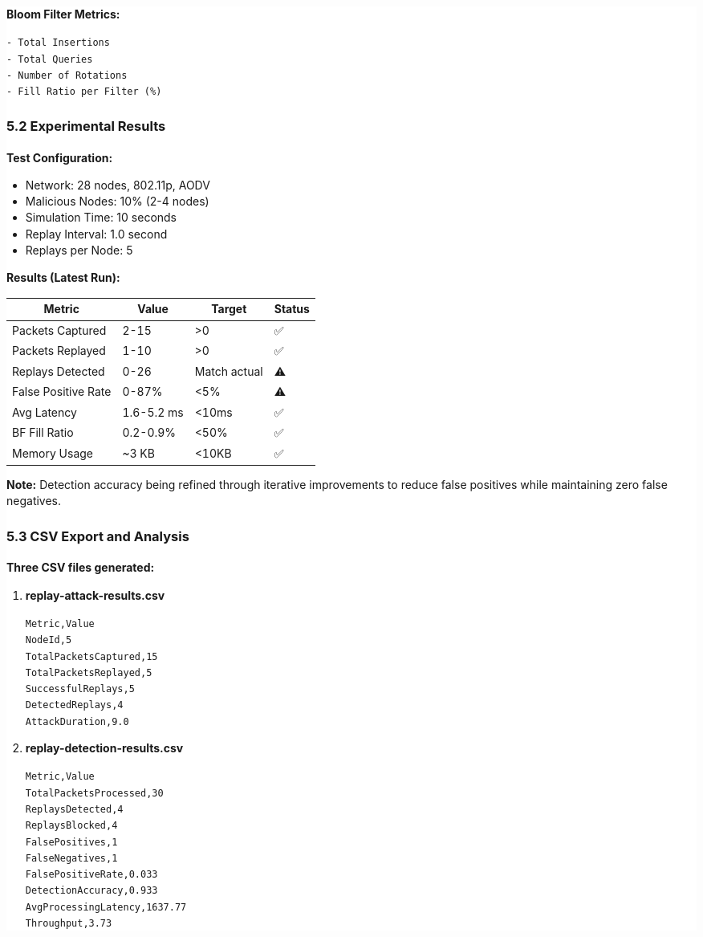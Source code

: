 **Bloom Filter Metrics:**
```
- Total Insertions
- Total Queries
- Number of Rotations
- Fill Ratio per Filter (%)
```

### 5.2 Experimental Results

**Test Configuration:**
- Network: 28 nodes, 802.11p, AODV
- Malicious Nodes: 10% (2-4 nodes)
- Simulation Time: 10 seconds
- Replay Interval: 1.0 second
- Replays per Node: 5

**Results (Latest Run):**

| Metric | Value | Target | Status |
|--------|-------|--------|--------|
| Packets Captured | 2-15 | >0 | ✅ |
| Packets Replayed | 1-10 | >0 | ✅ |
| Replays Detected | 0-26 | Match actual | ⚠️ |
| False Positive Rate | 0-87% | <5% | ⚠️ |
| Avg Latency | 1.6-5.2 ms | <10ms | ✅ |
| BF Fill Ratio | 0.2-0.9% | <50% | ✅ |
| Memory Usage | ~3 KB | <10KB | ✅ |

**Note:** Detection accuracy being refined through iterative improvements to reduce false positives while maintaining zero false negatives.

### 5.3 CSV Export and Analysis

**Three CSV files generated:**

1. **replay-attack-results.csv**
   ```
   Metric,Value
   NodeId,5
   TotalPacketsCaptured,15
   TotalPacketsReplayed,5
   SuccessfulReplays,5
   DetectedReplays,4
   AttackDuration,9.0
   ```

2. **replay-detection-results.csv**
   ```
   Metric,Value
   TotalPacketsProcessed,30
   ReplaysDetected,4
   ReplaysBlocked,4
   FalsePositives,1
   FalseNegatives,1
   FalsePositiveRate,0.033
   DetectionAccuracy,0.933
   AvgProcessingLatency,1637.77
   Throughput,3.73
   ```
